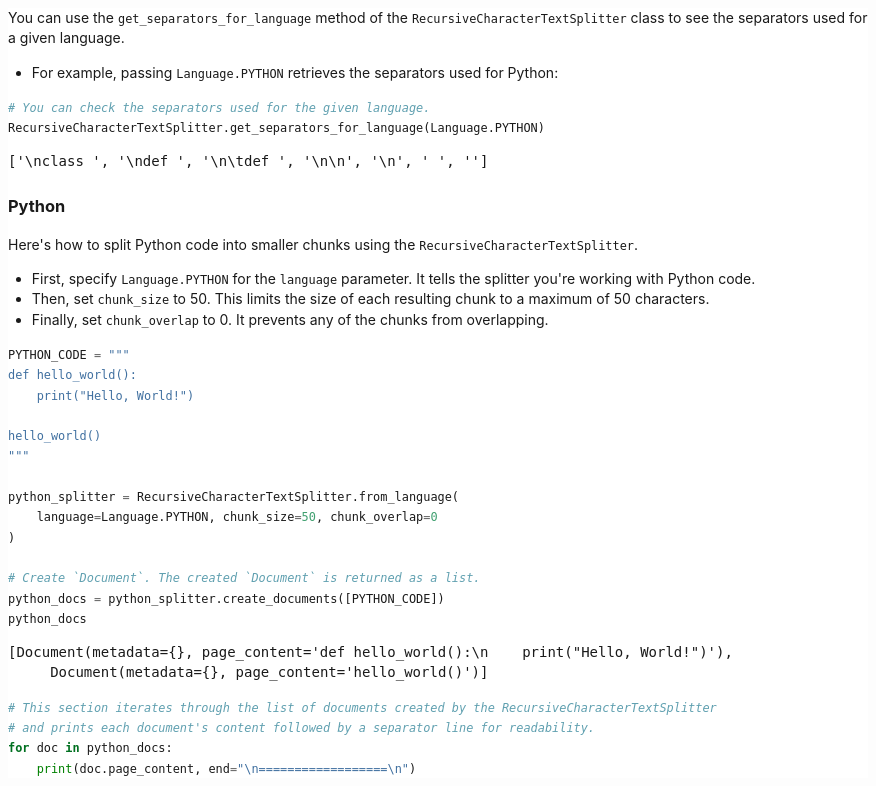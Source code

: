 

You can use the `get_separators_for_language` method of the `RecursiveCharacterTextSplitter` class to see the separators used for a given language.

- For example, passing `Language.PYTHON` retrieves the separators used for Python:

```python
# You can check the separators used for the given language.
RecursiveCharacterTextSplitter.get_separators_for_language(Language.PYTHON)
```




<pre class="custom">['\nclass ', '\ndef ', '\n\tdef ', '\n\n', '\n', ' ', '']</pre>



### Python

Here's how to split Python code into smaller chunks using the `RecursiveCharacterTextSplitter`.
- First, specify `Language.PYTHON` for the `language` parameter. It tells the splitter you're working with Python code.
- Then, set `chunk_size` to 50. This limits the size of each resulting chunk to a maximum of 50 characters.
- Finally, set `chunk_overlap` to 0. It prevents any of the chunks from overlapping.

```python
PYTHON_CODE = """
def hello_world():
    print("Hello, World!")

hello_world()
"""

python_splitter = RecursiveCharacterTextSplitter.from_language(
    language=Language.PYTHON, chunk_size=50, chunk_overlap=0
)

# Create `Document`. The created `Document` is returned as a list.
python_docs = python_splitter.create_documents([PYTHON_CODE])
python_docs
```




<pre class="custom">[Document(metadata={}, page_content='def hello_world():\n    print("Hello, World!")'),
     Document(metadata={}, page_content='hello_world()')]</pre>



```python
# This section iterates through the list of documents created by the RecursiveCharacterTextSplitter
# and prints each document's content followed by a separator line for readability.
for doc in python_docs:
    print(doc.page_content, end="\n==================\n")
```
